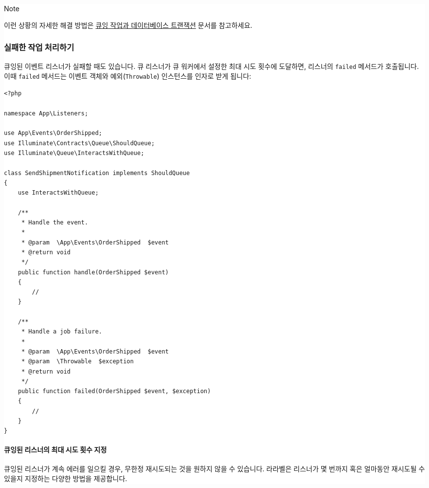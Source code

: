 > [!NOTE]
> 이런 상황의 자세한 해결 방법은 [큐잉 작업과 데이터베이스 트랜잭션](/docs/9.x/queues#jobs-and-database-transactions) 문서를 참고하세요.

<a name="handling-failed-jobs"></a>
### 실패한 작업 처리하기

큐잉된 이벤트 리스너가 실패할 때도 있습니다. 큐 리스너가 큐 워커에서 설정한 최대 시도 횟수에 도달하면, 리스너의 `failed` 메서드가 호출됩니다. 이때 `failed` 메서드는 이벤트 객체와 예외(`Throwable`) 인스턴스를 인자로 받게 됩니다:

```
<?php

namespace App\Listeners;

use App\Events\OrderShipped;
use Illuminate\Contracts\Queue\ShouldQueue;
use Illuminate\Queue\InteractsWithQueue;

class SendShipmentNotification implements ShouldQueue
{
    use InteractsWithQueue;

    /**
     * Handle the event.
     *
     * @param  \App\Events\OrderShipped  $event
     * @return void
     */
    public function handle(OrderShipped $event)
    {
        //
    }

    /**
     * Handle a job failure.
     *
     * @param  \App\Events\OrderShipped  $event
     * @param  \Throwable  $exception
     * @return void
     */
    public function failed(OrderShipped $event, $exception)
    {
        //
    }
}
```

<a name="specifying-queued-listener-maximum-attempts"></a>
#### 큐잉된 리스너의 최대 시도 횟수 지정

큐잉된 리스너가 계속 에러를 일으킬 경우, 무한정 재시도되는 것을 원하지 않을 수 있습니다. 라라벨은 리스너가 몇 번까지 혹은 얼마동안 재시도될 수 있을지 지정하는 다양한 방법을 제공합니다.
